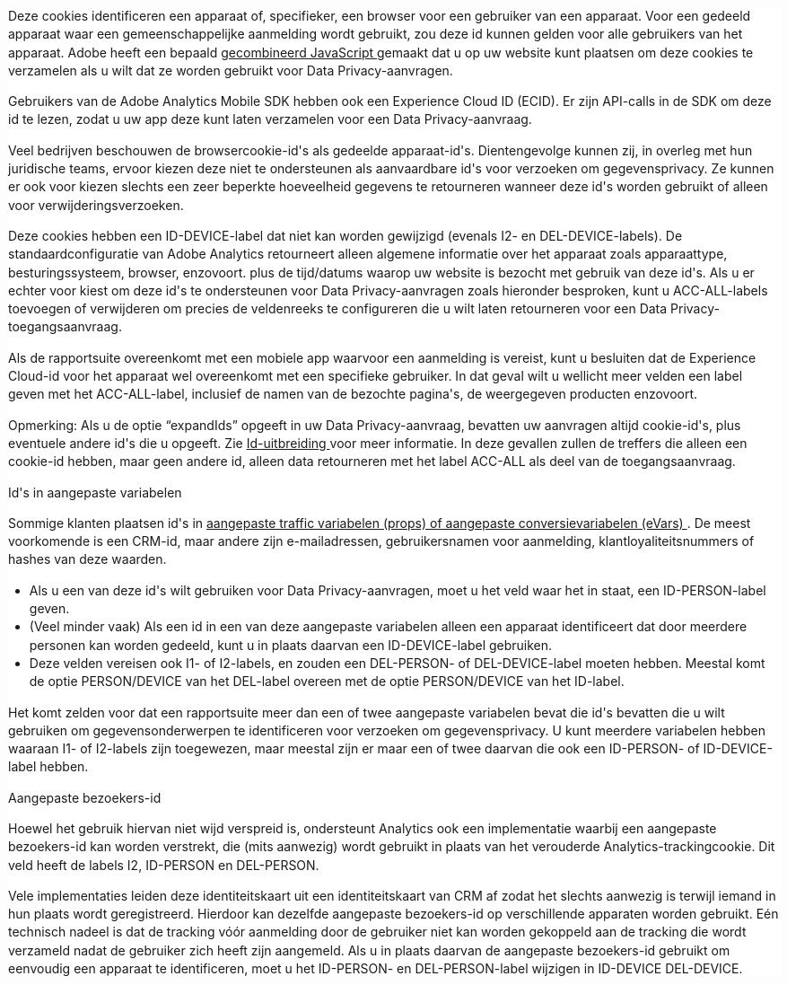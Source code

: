    <td colname="col2"> <p>Deze cookies identificeren een apparaat of, specifieker, een browser voor een gebruiker van een apparaat. Voor een gedeeld apparaat waar een gemeenschappelijke aanmelding wordt gebruikt, zou deze id kunnen gelden voor alle gebruikers van het apparaat. Adobe heeft een bepaald <a href="https://developer.adobe.com/experience-platform-apis/references/privacy-service/"> gecombineerd JavaScript </a> gemaakt dat u op uw website kunt plaatsen om deze cookies te verzamelen als u wilt dat ze worden gebruikt voor Data Privacy-aanvragen. </p> <p>Gebruikers van de Adobe Analytics Mobile SDK hebben ook een Experience Cloud ID (ECID). Er zijn API-calls in de SDK om deze id te lezen, zodat u uw app deze kunt laten verzamelen voor een Data Privacy-aanvraag. </p> <p>Veel bedrijven beschouwen de browsercookie-id's als gedeelde apparaat-id's. Dientengevolge kunnen zij, in overleg met hun juridische teams, ervoor kiezen deze niet te ondersteunen als aanvaardbare id's voor verzoeken om gegevensprivacy. Ze kunnen er ook voor kiezen slechts een zeer beperkte hoeveelheid gegevens te retourneren wanneer deze id's worden gebruikt of alleen voor verwijderingsverzoeken. </p> <p>Deze cookies hebben een ID-DEVICE-label dat niet kan worden gewijzigd (evenals I2- en DEL-DEVICE-labels). De standaardconfiguratie van Adobe Analytics retourneert alleen algemene informatie over het apparaat zoals apparaattype, besturingssysteem, browser, enzovoort. plus de tijd/datums waarop uw website is bezocht met gebruik van deze id's. Als u er echter voor kiest om deze id's te ondersteunen voor Data Privacy-aanvragen zoals hieronder besproken, kunt u ACC-ALL-labels toevoegen of verwijderen om precies de veldenreeks te configureren die u wilt laten retourneren voor een Data Privacy-toegangsaanvraag. </p> <p>Als de rapportsuite overeenkomt met een mobiele app waarvoor een aanmelding is vereist, kunt u besluiten dat de Experience Cloud-id voor het apparaat wel overeenkomt met een specifieke gebruiker. In dat geval wilt u wellicht meer velden een label geven met het ACC-ALL-label, inclusief de namen van de bezochte pagina's, de weergegeven producten enzovoort. </p> <p>Opmerking:  Als u de optie “expandIds” opgeeft in uw Data Privacy-aanvraag, bevatten uw aanvragen altijd cookie-id's, plus eventuele andere id's die u opgeeft. Zie <a href="/help/admin/admin/c-data-governance/gdpr-id-expansion.md"> Id-uitbreiding </a> voor meer informatie. In deze gevallen zullen de treffers die alleen een cookie-id hebben, maar geen andere id, alleen data retourneren met het label ACC-ALL als deel van de toegangsaanvraag. </p> </td> 
  </tr> 
  <tr> 
   <td colname="col1"> <p>Id's in aangepaste variabelen </p> </td> 
   <td colname="col2"> <p>Sommige klanten plaatsen id's in <a href="https://experienceleague.adobe.com/docs/analytics/implementation/vars/page-vars/evar.html"> aangepaste traffic variabelen (props) of aangepaste conversievariabelen (eVars) </a>. De meest voorkomende is een CRM-id, maar andere zijn e-mailadressen, gebruikersnamen voor aanmelding, klantloyaliteitsnummers of hashes van deze waarden. </p> 
    <ul id="ul_0B9492CF786046BB97E31CCF83A85FEA"> 
     <li id="li_D35B61CC6A8B485A8E09358A46D3F598">Als u een van deze id's wilt gebruiken voor Data Privacy-aanvragen, moet u het veld waar het in staat, een ID-PERSON-label geven. </li> 
     <li id="li_94541340B054436297C5565F074413DC">(Veel minder vaak) Als een id in een van deze aangepaste variabelen alleen een apparaat identificeert dat door meerdere personen kan worden gedeeld, kunt u in plaats daarvan een ID-DEVICE-label gebruiken. </li> 
     <li id="li_8115B999E8DA46CAB359BCF1F4A4DCAE">Deze velden vereisen ook I1- of I2-labels, en zouden een DEL-PERSON- of DEL-DEVICE-label moeten hebben. Meestal komt de optie PERSON/DEVICE van het DEL-label overeen met de optie PERSON/DEVICE van het ID-label. </li> 
    </ul> <p> Het komt zelden voor dat een rapportsuite meer dan een of twee aangepaste variabelen bevat die id's bevatten die u wilt gebruiken om gegevensonderwerpen te identificeren voor verzoeken om gegevensprivacy. U kunt meerdere variabelen hebben waaraan I1- of I2-labels zijn toegewezen, maar meestal zijn er maar een of twee daarvan die ook een ID-PERSON- of ID-DEVICE-label hebben. </p> </td> 
  </tr> 
  <tr> 
   <td colname="col1"> <p>Aangepaste bezoekers-id </p> </td> 
   <td colname="col2"> <p>Hoewel het gebruik hiervan niet wijd verspreid is, ondersteunt Analytics ook een implementatie waarbij een aangepaste bezoekers-id kan worden verstrekt, die (mits aanwezig) wordt gebruikt in plaats van het verouderde Analytics-trackingcookie. Dit veld heeft de labels I2, ID-PERSON en DEL-PERSON. </p> <p>Vele implementaties leiden deze identiteitskaart uit een identiteitskaart van CRM af zodat het slechts aanwezig is terwijl iemand in hun plaats wordt geregistreerd. Hierdoor kan dezelfde aangepaste bezoekers-id op verschillende apparaten worden gebruikt. Eén technisch nadeel is dat de tracking vóór aanmelding door de gebruiker niet kan worden gekoppeld aan de tracking die wordt verzameld nadat de gebruiker zich heeft zijn aangemeld. Als u in plaats daarvan de aangepaste bezoekers-id gebruikt om eenvoudig een apparaat te identificeren, moet u het ID-PERSON- en DEL-PERSON-label wijzigen in ID-DEVICE DEL-DEVICE. </p> </td> 
  </tr> 
 </tbody> 
</table>